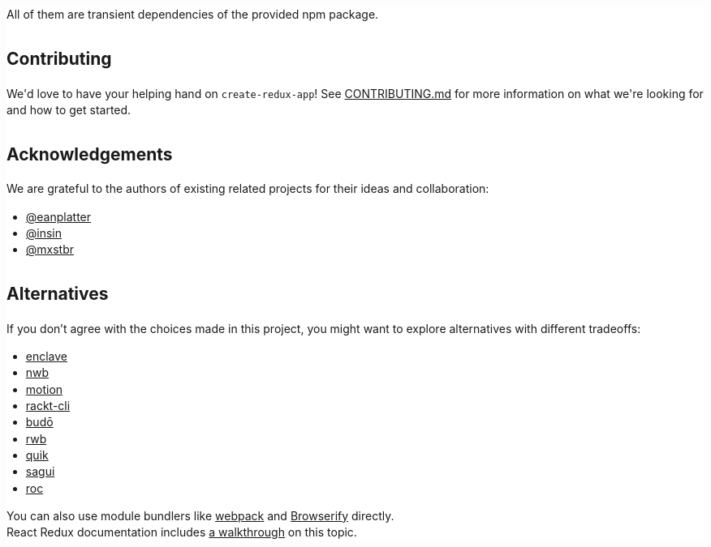 All of them are transient dependencies of the provided npm package.

## Contributing

We'd love to have your helping hand on `create-redux-app`! See [CONTRIBUTING.md](CONTRIBUTING.md) for more information on what we're looking for and how to get started.

## Acknowledgements

We are grateful to the authors of existing related projects for their ideas and collaboration:

* [@eanplatter](https://github.com/eanplatter)
* [@insin](https://github.com/insin)
* [@mxstbr](https://github.com/mxstbr)

## Alternatives

If you don’t agree with the choices made in this project, you might want to explore alternatives with different tradeoffs:

* [enclave](https://github.com/eanplatter/enclave)
* [nwb](https://github.com/insin/nwb)
* [motion](https://github.com/motion/motion)
* [rackt-cli](https://github.com/mzabriskie/rackt-cli)
* [budō](https://github.com/mattdesl/budo)
* [rwb](https://github.com/petehunt/rwb)
* [quik](https://github.com/satya164/quik)
* [sagui](https://github.com/saguijs/sagui)
* [roc](https://github.com/rocjs/roc)

You can also use module bundlers like [webpack](http://webpack.github.io) and [Browserify](http://browserify.org/) directly.<br>
React Redux documentation includes [a walkthrough](https://facebook.github.io/react/docs/package-management.html) on this topic.
